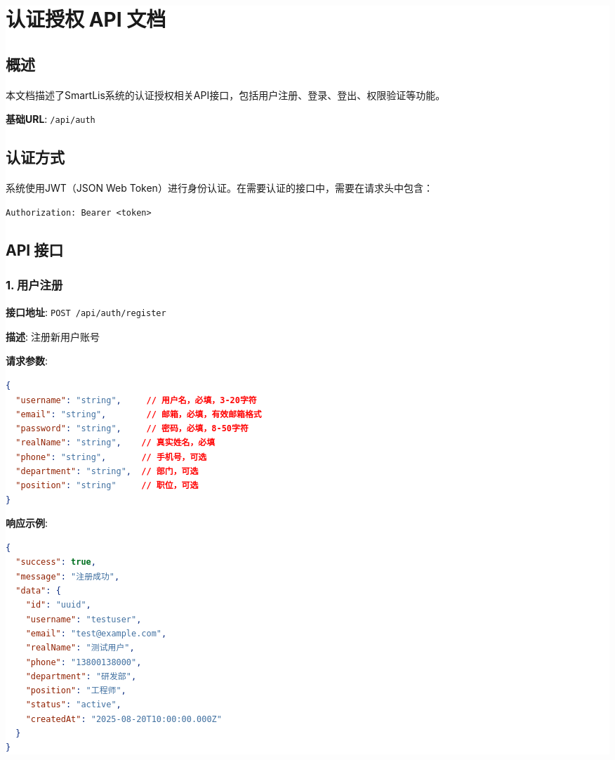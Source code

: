 # 认证授权 API 文档

## 概述

本文档描述了SmartLis系统的认证授权相关API接口，包括用户注册、登录、登出、权限验证等功能。

**基础URL**: `/api/auth`

## 认证方式

系统使用JWT（JSON Web Token）进行身份认证。在需要认证的接口中，需要在请求头中包含：

```
Authorization: Bearer <token>
```

## API 接口

### 1. 用户注册

**接口地址**: `POST /api/auth/register`

**描述**: 注册新用户账号

**请求参数**:
```json
{
  "username": "string",     // 用户名，必填，3-20字符
  "email": "string",        // 邮箱，必填，有效邮箱格式
  "password": "string",     // 密码，必填，8-50字符
  "realName": "string",    // 真实姓名，必填
  "phone": "string",       // 手机号，可选
  "department": "string",  // 部门，可选
  "position": "string"     // 职位，可选
}
```

**响应示例**:
```json
{
  "success": true,
  "message": "注册成功",
  "data": {
    "id": "uuid",
    "username": "testuser",
    "email": "test@example.com",
    "realName": "测试用户",
    "phone": "13800138000",
    "department": "研发部",
    "position": "工程师",
    "status": "active",
    "createdAt": "2025-08-20T10:00:00.000Z"
  }
}
```
